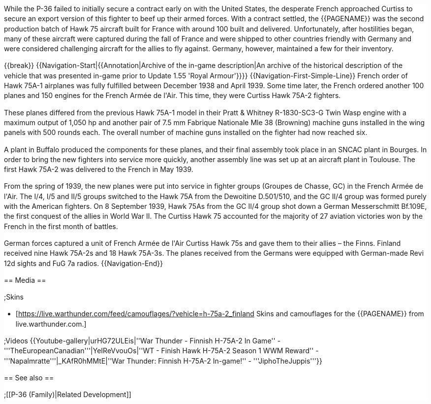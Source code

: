 While the P-36 failed to initially secure a contract early on with the United States, the desperate French approached Curtiss to secure an export version of this fighter to beef up their armed forces. With a contract settled, the {{PAGENAME}} was the second production batch of Hawk 75 aircraft built for France with around 100 built and delivered. Unfortunately, after hostilities began, many of these aircraft were captured during the fall of France and were shipped to other countries friendly with Germany and were considered challenging aircraft for the allies to fly against. Germany, however, maintained a few for their inventory.

{{break}}
{{Navigation-Start|{{Annotation|Archive of the in-game description|An archive of the historical description of the vehicle that was presented in-game prior to Update 1.55 'Royal Armour'}}}}
{{Navigation-First-Simple-Line}}
French order of Hawk 75A-1 airplanes was fully fulfilled between December 1938 and April 1939. Some time later, the French ordered another 100 planes and 150 engines for the French Armée de l'Air. This time, they were Curtiss Hawk 75A-2 fighters.

These planes differed from the previous Hawk 75A-1 model in their Pratt & Whitney R-1830-SC3-G Twin Wasp engine with a maximum output of 1,050 hp and another pair of 7.5 mm Fabrique Nationale Mle 38 (Browning) machine guns installed in the wing panels with 500 rounds each. The overall number of machine guns installed on the fighter had now reached six.

A plant in Buffalo produced the components for these planes, and their final assembly took place in an SNCAC plant in Bourges. In order to bring the new fighters into service more quickly, another assembly line was set up at an aircraft plant in Toulouse. The first Hawk 75A-2 was delivered to the French in May 1939.

From the spring of 1939, the new planes were put into service in fighter groups (Groupes de Chasse, GC) in the French Armée de l'Air. The I/4, I/5 and II/5 groups switched to the Hawk 75A from the Dewoitine D.501/510, and the GC II/4 group was formed purely with the American fighters. On 8 September 1939, Hawk 75As from the GC II/4 group shot down a German Messerschmitt Bf.109E, the first conquest of the allies in World War II. The Curtiss Hawk 75 accounted for the majority of 27 aviation victories won by the French in the first month of battles.

German forces captured a unit of French Armée de l'Air Curtiss Hawk 75s and gave them to their allies – the Finns. Finland received nine Hawk 75A-2s and 18 Hawk 75A-3s. The planes received from the Germans were equipped with German-made Revi 12d sights and FuG 7a radios.
{{Navigation-End}}

== Media ==



;Skins

- [https://live.warthunder.com/feed/camouflages/?vehicle=h-75a-2_finland Skins and camouflages for the {{PAGENAME}} from live.warthunder.com.]

;Videos
{{Youtube-gallery|urHG72ULEis|''War Thunder - Finnish H-75A-2 In Game'' - '''TheEuropeanCanadian'''|YeIReVvouOs|''WT - Finish Hawk H-75A-2 Season 1 WWM Reward'' - '''Napalmratte'''|_KAfR0hMMtE|''War Thunder: Finnish H-75A-2 In-game!'' - '''JiphoTheJuppis'''}}

== See also ==



;[[P-36 (Family)|Related Development]]
